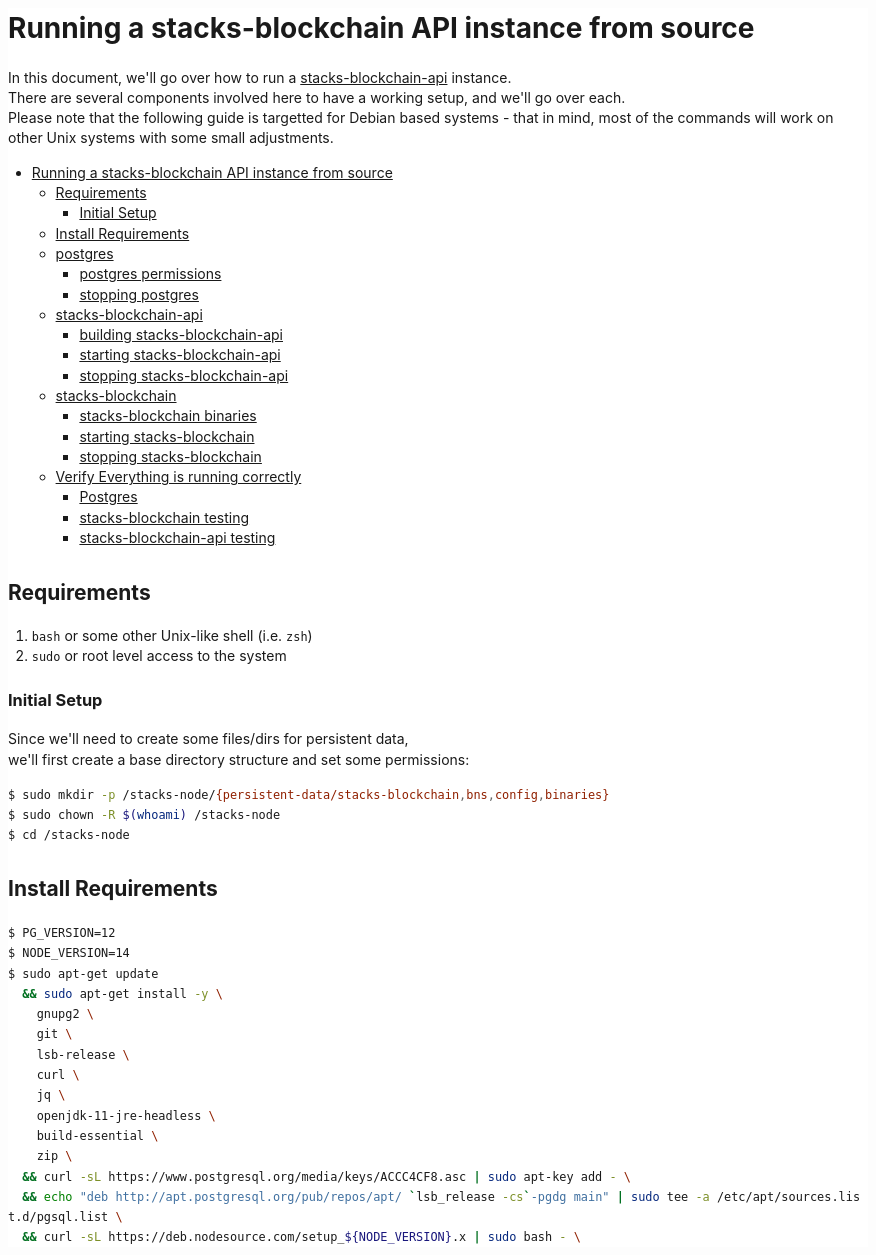 # Running a stacks-blockchain API instance from source

In this document, we'll go over how to run a [stacks-blockchain-api](https://github.com/blockstack/stacks-blockchain-api) instance.  
There are several components involved here to have a working setup, and we'll go over each.  
Please note that the following guide is targetted for Debian based systems - that in mind, most of the commands will work on other Unix systems with some small adjustments.

- [Running a stacks-blockchain API instance from source](#running-a-stacks-blockchain-api-instance-from-source)
  - [Requirements](#requirements)
    - [Initial Setup](#initial-setup)
  - [Install Requirements](#install-requirements)
  - [postgres](#postgres)
    - [postgres permissions](#postgres-permissions)
    - [stopping postgres](#stopping-postgres)
  - [stacks-blockchain-api](#stacks-blockchain-api)
    - [building stacks-blockchain-api](#building-stacks-blockchain-api)
    - [starting stacks-blockchain-api](#starting-stacks-blockchain-api)
    - [stopping stacks-blockchain-api](#stopping-stacks-blockchain-api)
  - [stacks-blockchain](#stacks-blockchain)
    - [stacks-blockchain binaries](#stacks-blockchain-binaries)
    - [starting stacks-blockchain](#starting-stacks-blockchain)
    - [stopping stacks-blockchain](#stopping-stacks-blockchain)
  - [Verify Everything is running correctly](#verify-everything-is-running-correctly)
    - [Postgres](#postgres-1)
    - [stacks-blockchain testing](#stacks-blockchain-testing)
    - [stacks-blockchain-api testing](#stacks-blockchain-api-testing)

## Requirements

1. `bash` or some other Unix-like shell (i.e. `zsh`)
2. `sudo` or root level access to the system

### Initial Setup

Since we'll need to create some files/dirs for persistent data,  
we'll first create a base directory structure and set some permissions:

```bash
$ sudo mkdir -p /stacks-node/{persistent-data/stacks-blockchain,bns,config,binaries}
$ sudo chown -R $(whoami) /stacks-node
$ cd /stacks-node
```

## Install Requirements

```bash
$ PG_VERSION=12
$ NODE_VERSION=14
$ sudo apt-get update
  && sudo apt-get install -y \
    gnupg2 \
    git \
    lsb-release \
    curl \
    jq \
    openjdk-11-jre-headless \
    build-essential \
    zip \
  && curl -sL https://www.postgresql.org/media/keys/ACCC4CF8.asc | sudo apt-key add - \
  && echo "deb http://apt.postgresql.org/pub/repos/apt/ `lsb_release -cs`-pgdg main" | sudo tee -a /etc/apt/sources.list.d/pgsql.list \
  && curl -sL https://deb.nodesource.com/setup_${NODE_VERSION}.x | sudo bash - \
```